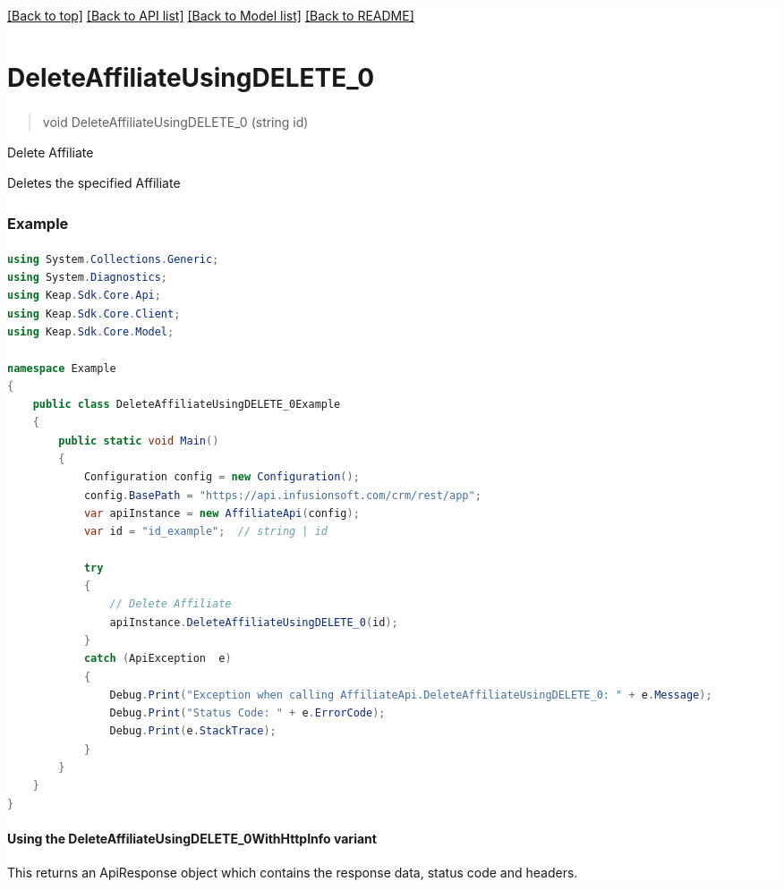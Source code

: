 [[Back to top]](#) [[Back to API list]](../README.md#documentation-for-api-endpoints) [[Back to Model list]](../README.md#documentation-for-models) [[Back to README]](../README.md)

<a id="deleteaffiliateusingdelete_0"></a>
# **DeleteAffiliateUsingDELETE_0**
> void DeleteAffiliateUsingDELETE_0 (string id)

Delete Affiliate

Deletes the specified Affiliate

### Example
```csharp
using System.Collections.Generic;
using System.Diagnostics;
using Keap.Sdk.Core.Api;
using Keap.Sdk.Core.Client;
using Keap.Sdk.Core.Model;

namespace Example
{
    public class DeleteAffiliateUsingDELETE_0Example
    {
        public static void Main()
        {
            Configuration config = new Configuration();
            config.BasePath = "https://api.infusionsoft.com/crm/rest/app";
            var apiInstance = new AffiliateApi(config);
            var id = "id_example";  // string | id

            try
            {
                // Delete Affiliate
                apiInstance.DeleteAffiliateUsingDELETE_0(id);
            }
            catch (ApiException  e)
            {
                Debug.Print("Exception when calling AffiliateApi.DeleteAffiliateUsingDELETE_0: " + e.Message);
                Debug.Print("Status Code: " + e.ErrorCode);
                Debug.Print(e.StackTrace);
            }
        }
    }
}
```

#### Using the DeleteAffiliateUsingDELETE_0WithHttpInfo variant
This returns an ApiResponse object which contains the response data, status code and headers.
